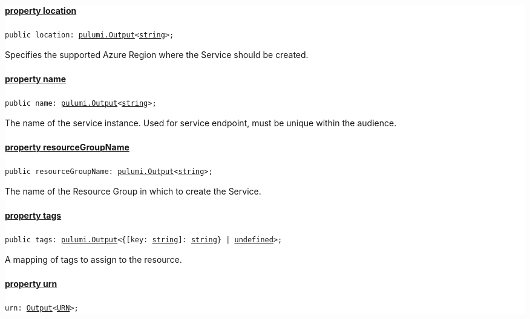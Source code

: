 <h4 class="pdoc-member-header" id="Service-location">
<a class="pdoc-child-name" href="https://github.com/pulumi/pulumi-azure/blob/f5b442dd5dc7b136c86f07e003586a3dd75040e2/sdk/nodejs/healthcare/service.ts#L101">property <b>location</b></a>
</h4>

<pre class="highlight"><code><span class='kd'>public </span>location: <a href='/docs/reference/pkg/nodejs/pulumi/pulumi/#Output'>pulumi.Output</a>&lt;<span class='kd'><a href='https://developer.mozilla.org/en-US/docs/Web/JavaScript/Reference/Global_Objects/String'>string</a></span>&gt;;</code></pre>

Specifies the supported Azure Region where the Service should be created.

<h4 class="pdoc-member-header" id="Service-name">
<a class="pdoc-child-name" href="https://github.com/pulumi/pulumi-azure/blob/f5b442dd5dc7b136c86f07e003586a3dd75040e2/sdk/nodejs/healthcare/service.ts#L105">property <b>name</b></a>
</h4>

<pre class="highlight"><code><span class='kd'>public </span>name: <a href='/docs/reference/pkg/nodejs/pulumi/pulumi/#Output'>pulumi.Output</a>&lt;<span class='kd'><a href='https://developer.mozilla.org/en-US/docs/Web/JavaScript/Reference/Global_Objects/String'>string</a></span>&gt;;</code></pre>

The name of the service instance. Used for service endpoint, must be unique within the audience.

<h4 class="pdoc-member-header" id="Service-resourceGroupName">
<a class="pdoc-child-name" href="https://github.com/pulumi/pulumi-azure/blob/f5b442dd5dc7b136c86f07e003586a3dd75040e2/sdk/nodejs/healthcare/service.ts#L109">property <b>resourceGroupName</b></a>
</h4>

<pre class="highlight"><code><span class='kd'>public </span>resourceGroupName: <a href='/docs/reference/pkg/nodejs/pulumi/pulumi/#Output'>pulumi.Output</a>&lt;<span class='kd'><a href='https://developer.mozilla.org/en-US/docs/Web/JavaScript/Reference/Global_Objects/String'>string</a></span>&gt;;</code></pre>

The name of the Resource Group in which to create the Service.

<h4 class="pdoc-member-header" id="Service-tags">
<a class="pdoc-child-name" href="https://github.com/pulumi/pulumi-azure/blob/f5b442dd5dc7b136c86f07e003586a3dd75040e2/sdk/nodejs/healthcare/service.ts#L113">property <b>tags</b></a>
</h4>

<pre class="highlight"><code><span class='kd'>public </span>tags: <a href='/docs/reference/pkg/nodejs/pulumi/pulumi/#Output'>pulumi.Output</a>&lt;{[key: <span class='kd'><a href='https://developer.mozilla.org/en-US/docs/Web/JavaScript/Reference/Global_Objects/String'>string</a></span>]: <span class='kd'><a href='https://developer.mozilla.org/en-US/docs/Web/JavaScript/Reference/Global_Objects/String'>string</a></span>} | <span class='kd'><a href='https://developer.mozilla.org/en-US/docs/Web/JavaScript/Reference/Global_Objects/undefined'>undefined</a></span>&gt;;</code></pre>

A mapping of tags to assign to the resource.

<h4 class="pdoc-member-header" id="Service-urn">
<a class="pdoc-child-name" href="https://github.com/pulumi/pulumi-azure/blob/f5b442dd5dc7b136c86f07e003586a3dd75040e2/sdk/nodejs/healthcare/service.ts#L54">property <b>urn</b></a>
</h4>

<pre class="highlight"><code><span class='kd'></span>urn: <a href='/docs/reference/pkg/nodejs/pulumi/pulumi/#Output'>Output</a>&lt;<a href='/docs/reference/pkg/nodejs/pulumi/pulumi/#URN'>URN</a>&gt;;</code></pre>
